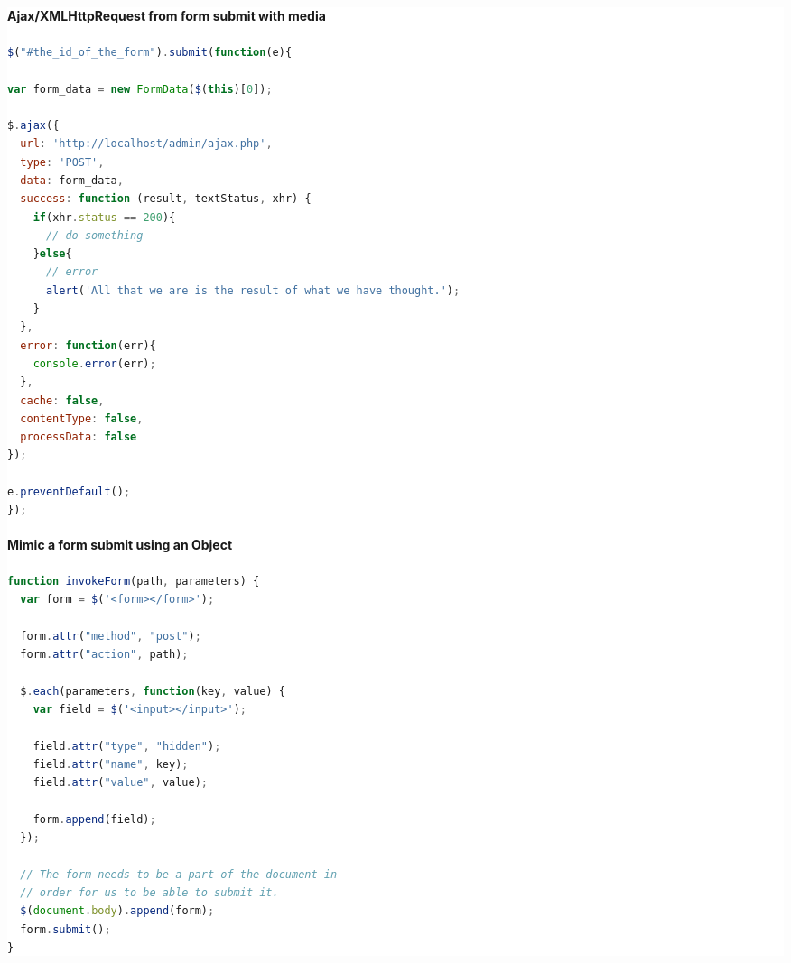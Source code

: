 #### Ajax/XMLHttpRequest from form submit with media
```javascript
$("#the_id_of_the_form").submit(function(e){

var form_data = new FormData($(this)[0]);
  
$.ajax({
  url: 'http://localhost/admin/ajax.php',
  type: 'POST',
  data: form_data,
  success: function (result, textStatus, xhr) {
    if(xhr.status == 200){
      // do something
    }else{
      // error
      alert('All that we are is the result of what we have thought.');
    }
  },
  error: function(err){
    console.error(err);
  },
  cache: false,
  contentType: false,
  processData: false
});

e.preventDefault();
});
```

#### Mimic a form submit using an Object

```javascript
function invokeForm(path, parameters) {
  var form = $('<form></form>');

  form.attr("method", "post");
  form.attr("action", path);

  $.each(parameters, function(key, value) {
    var field = $('<input></input>');

    field.attr("type", "hidden");
    field.attr("name", key);
    field.attr("value", value);

    form.append(field);
  });

  // The form needs to be a part of the document in
  // order for us to be able to submit it.
  $(document.body).append(form);
  form.submit();
}
```
 